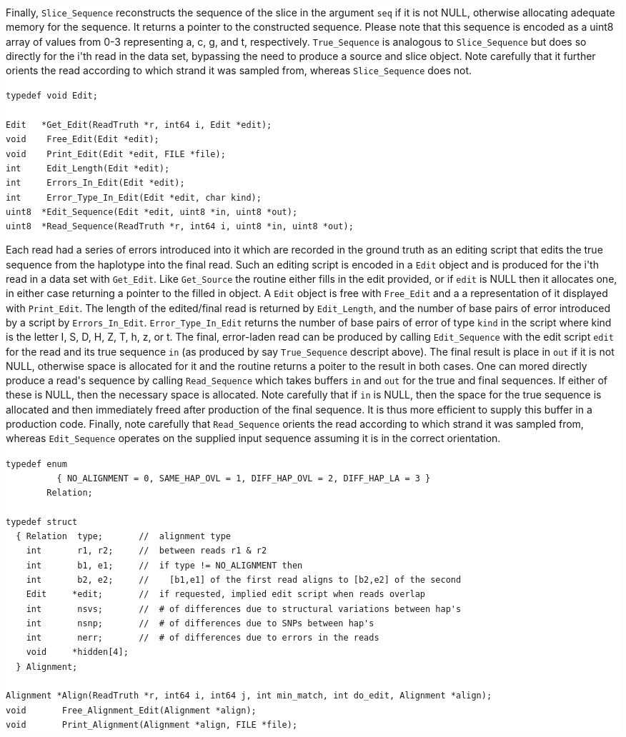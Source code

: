 Finally, `Slice_Sequence` reconstructs the sequence of the slice in the argument `seq` if it is not NULL, otherwise allocating adequate memory for the sequence.  It returns a pointer to the constructed sequence.  Please note that this sequence is encoded as a uint8 array of values from 0-3 representing a, c, g, and t, respectively.  `True_Sequence` is analogous to `Slice_Sequence` but does so directly for the i'th read in the data set, bypassing the need to produce a source and slice object.  Note carefully that it further
orients the read according to which strand it was sampled from, whereas `Slice_Sequence` does not.

```
typedef void Edit;

Edit   *Get_Edit(ReadTruth *r, int64 i, Edit *edit);
void    Free_Edit(Edit *edit);
void    Print_Edit(Edit *edit, FILE *file);
int     Edit_Length(Edit *edit);
int     Errors_In_Edit(Edit *edit);
int     Error_Type_In_Edit(Edit *edit, char kind);
uint8  *Edit_Sequence(Edit *edit, uint8 *in, uint8 *out);
uint8  *Read_Sequence(ReadTruth *r, int64 i, uint8 *in, uint8 *out);
```

Each read had a series of errors introduced into it which are recorded in the ground truth as an editing script that edits the true sequence from the haplotype into the final read.  Such an editing script is encoded in a `Edit` object and is produced for the i'th read in a data set with `Get_Edit`.
Like `Get_Source` the routine either fills in the edit provided, or if `edit` is NULL then it allocates one, in either case returning a pointer to the filled in object.
A `Edit` object is free with `Free_Edit` and a a representation of it displayed with `Print_Edit`.  The length of the edited/final read is returned by `Edit_Length`, and the number of base pairs of error introduced by a script by `Errors_In_Edit`.  `Error_Type_In_Edit` returns the number of base pairs of error of type `kind` in the
script where kind is the letter I, S, D, H, Z, T, h, z, or t.
The final, error-laden read can be produced by calling `Edit_Sequence` with the
edit script `edit` for the read and its true sequence `in` (as produced by say `True_Sequence` descript above).  The final result is place in `out` if it
is not NULL, otherwise space is allocated for it and the routine returns a poiter to the result in both cases.
One can mored directly produce a read's sequence by calling `Read_Sequence`
which takes buffers `in` and `out` for the true and final sequences.  If either of these is NULL, then the necessary space is allocated.  Note carefully that if `in` is NULL, then the space for the true sequence is allocated and then immediately freed after production of the final sequence.  It is thus more efficient to supply this buffer in a production code.
Finally, note carefully that `Read_Sequence` 
orients the read according to which strand it was sampled from, whereas `Edit_Sequence`
operates on the supplied input sequence assuming it is in the correct orientation.

```
typedef enum
          { NO_ALIGNMENT = 0, SAME_HAP_OVL = 1, DIFF_HAP_OVL = 2, DIFF_HAP_LA = 3 }
        Relation;

typedef struct
  { Relation  type;       //  alignment type
    int       r1, r2;     //  between reads r1 & r2
    int       b1, e1;     //  if type != NO_ALIGNMENT then
    int       b2, e2;     //    [b1,e1] of the first read aligns to [b2,e2] of the second
    Edit     *edit;       //  if requested, implied edit script when reads overlap
    int       nsvs;       //  # of differences due to structural variations between hap's
    int       nsnp;       //  # of differences due to SNPs between hap's
    int       nerr;       //  # of differences due to errors in the reads
    void     *hidden[4];
  } Alignment;

Alignment *Align(ReadTruth *r, int64 i, int64 j, int min_match, int do_edit, Alignment *align);
void       Free_Alignment_Edit(Alignment *align);
void       Print_Alignment(Alignment *align, FILE *file);
```